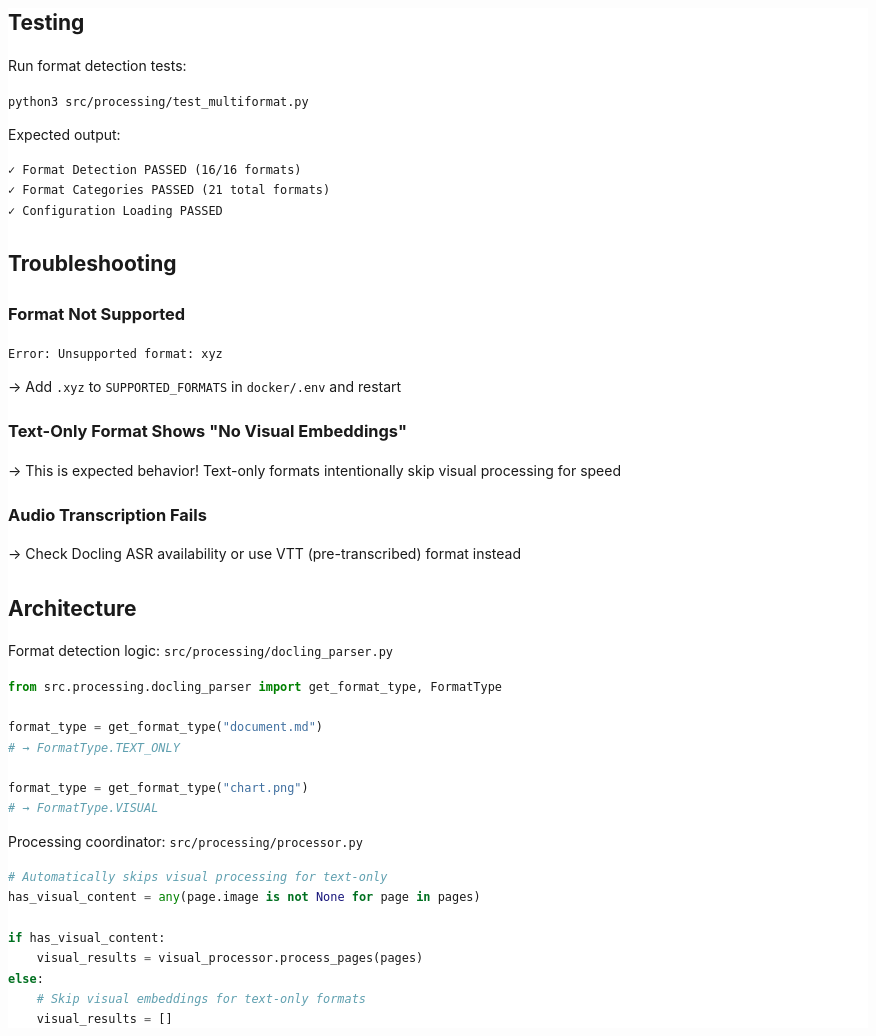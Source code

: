 ## Testing

Run format detection tests:

```bash
python3 src/processing/test_multiformat.py
```

Expected output:
```
✓ Format Detection PASSED (16/16 formats)
✓ Format Categories PASSED (21 total formats)
✓ Configuration Loading PASSED
```

## Troubleshooting

### Format Not Supported
```
Error: Unsupported format: xyz
```
→ Add `.xyz` to `SUPPORTED_FORMATS` in `docker/.env` and restart

### Text-Only Format Shows "No Visual Embeddings"
→ This is expected behavior! Text-only formats intentionally skip visual processing for speed

### Audio Transcription Fails
→ Check Docling ASR availability or use VTT (pre-transcribed) format instead

## Architecture

Format detection logic: `src/processing/docling_parser.py`

```python
from src.processing.docling_parser import get_format_type, FormatType

format_type = get_format_type("document.md")
# → FormatType.TEXT_ONLY

format_type = get_format_type("chart.png")
# → FormatType.VISUAL
```

Processing coordinator: `src/processing/processor.py`

```python
# Automatically skips visual processing for text-only
has_visual_content = any(page.image is not None for page in pages)

if has_visual_content:
    visual_results = visual_processor.process_pages(pages)
else:
    # Skip visual embeddings for text-only formats
    visual_results = []
```
